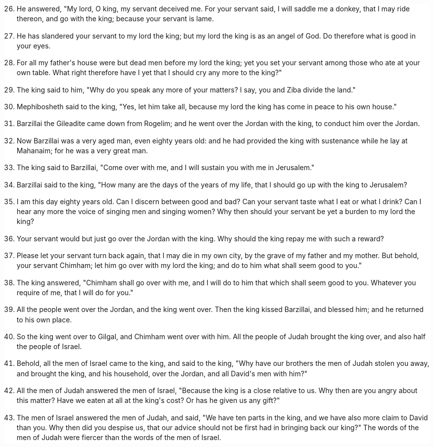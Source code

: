 26. He answered, "My lord, O king, my servant deceived me. For your servant said, I will saddle me a donkey, that I may ride thereon, and go with the king; because your servant is lame.

27. He has slandered your servant to my lord the king; but my lord the king is as an angel of God. Do therefore what is good in your eyes.

28. For all my father's house were but dead men before my lord the king; yet you set your servant among those who ate at your own table. What right therefore have I yet that I should cry any more to the king?" 

29. The king said to him, "Why do you speak any more of your matters? I say, you and Ziba divide the land." 

30. Mephibosheth said to the king, "Yes, let him take all, because my lord the king has come in peace to his own house."

31. Barzillai the Gileadite came down from Rogelim; and he went over the Jordan with the king, to conduct him over the Jordan.

32. Now Barzillai was a very aged man, even eighty years old: and he had provided the king with sustenance while he lay at Mahanaim; for he was a very great man.

33. The king said to Barzillai, "Come over with me, and I will sustain you with me in Jerusalem."

34. Barzillai said to the king, "How many are the days of the years of my life, that I should go up with the king to Jerusalem?

35. I am this day eighty years old. Can I discern between good and bad? Can your servant taste what I eat or what I drink? Can I hear any more the voice of singing men and singing women? Why then should your servant be yet a burden to my lord the king?

36. Your servant would but just go over the Jordan with the king. Why should the king repay me with such a reward?

37. Please let your servant turn back again, that I may die in my own city, by the grave of my father and my mother. But behold, your servant Chimham; let him go over with my lord the king; and do to him what shall seem good to you." 

38. The king answered, "Chimham shall go over with me, and I will do to him that which shall seem good to you. Whatever you require of me, that I will do for you." 

39. All the people went over the Jordan, and the king went over. Then the king kissed Barzillai, and blessed him; and he returned to his own place.

40. So the king went over to Gilgal, and Chimham went over with him. All the people of Judah brought the king over, and also half the people of Israel.

41. Behold, all the men of Israel came to the king, and said to the king, "Why have our brothers the men of Judah stolen you away, and brought the king, and his household, over the Jordan, and all David's men with him?" 

42. All the men of Judah answered the men of Israel, "Because the king is a close relative to us. Why then are you angry about this matter? Have we eaten at all at the king's cost? Or has he given us any gift?" 

43. The men of Israel answered the men of Judah, and said, "We have ten parts in the king, and we have also more claim to David than you. Why then did you despise us, that our advice should not be first had in bringing back our king?" The words of the men of Judah were fiercer than the words of the men of Israel.  
